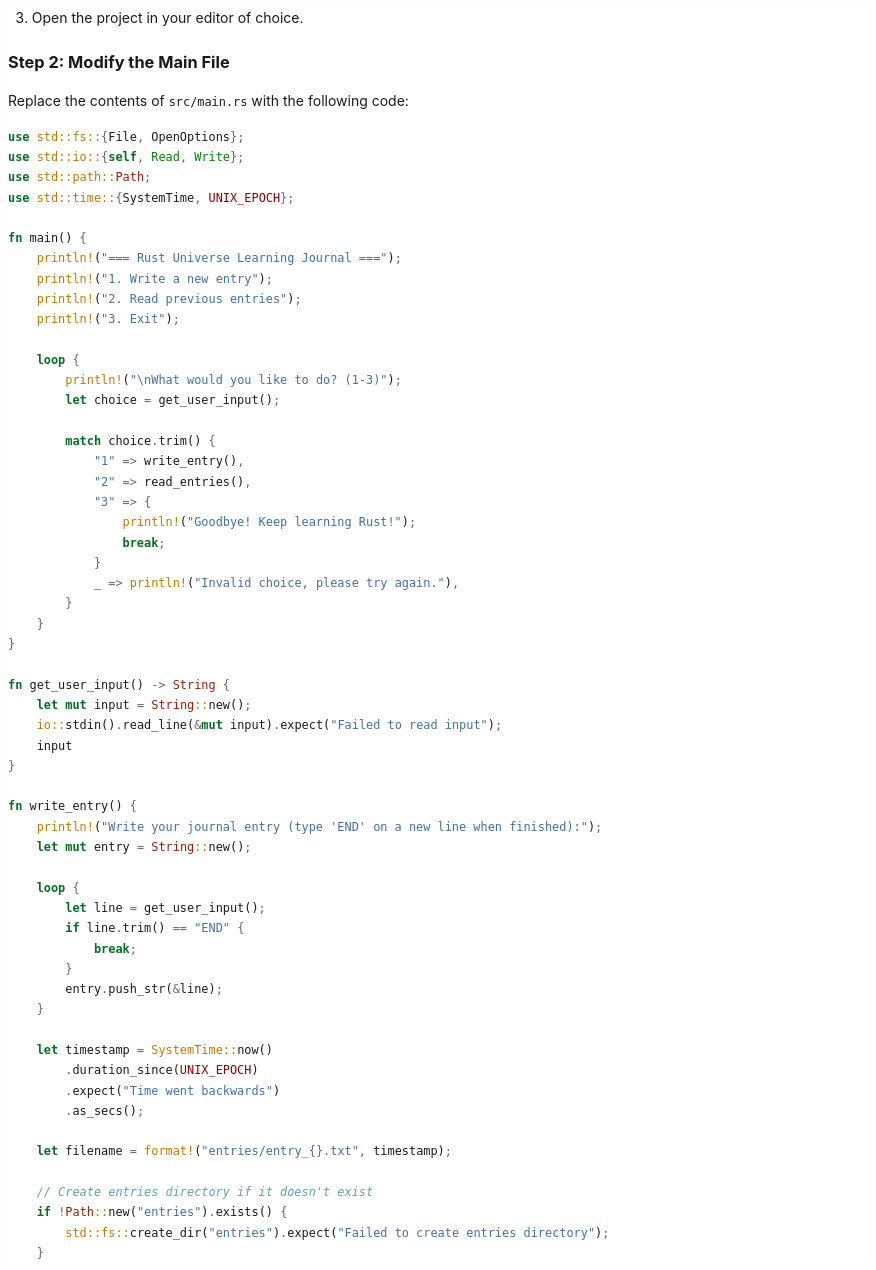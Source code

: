 3. Open the project in your editor of choice.

### Step 2: Modify the Main File

Replace the contents of `src/main.rs` with the following code:

```rust
use std::fs::{File, OpenOptions};
use std::io::{self, Read, Write};
use std::path::Path;
use std::time::{SystemTime, UNIX_EPOCH};

fn main() {
    println!("=== Rust Universe Learning Journal ===");
    println!("1. Write a new entry");
    println!("2. Read previous entries");
    println!("3. Exit");

    loop {
        println!("\nWhat would you like to do? (1-3)");
        let choice = get_user_input();

        match choice.trim() {
            "1" => write_entry(),
            "2" => read_entries(),
            "3" => {
                println!("Goodbye! Keep learning Rust!");
                break;
            }
            _ => println!("Invalid choice, please try again."),
        }
    }
}

fn get_user_input() -> String {
    let mut input = String::new();
    io::stdin().read_line(&mut input).expect("Failed to read input");
    input
}

fn write_entry() {
    println!("Write your journal entry (type 'END' on a new line when finished):");
    let mut entry = String::new();

    loop {
        let line = get_user_input();
        if line.trim() == "END" {
            break;
        }
        entry.push_str(&line);
    }

    let timestamp = SystemTime::now()
        .duration_since(UNIX_EPOCH)
        .expect("Time went backwards")
        .as_secs();

    let filename = format!("entries/entry_{}.txt", timestamp);

    // Create entries directory if it doesn't exist
    if !Path::new("entries").exists() {
        std::fs::create_dir("entries").expect("Failed to create entries directory");
    }

```